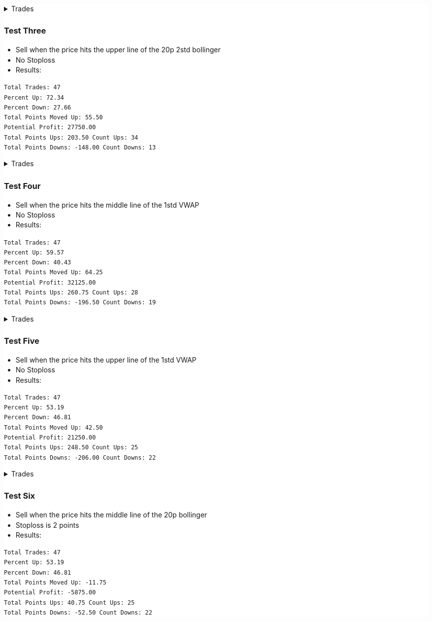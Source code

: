 <details><summary>Trades</summary></details>

### Test Three
* Sell when the price hits the upper line of the 20p 2std bollinger
* No Stoploss
* Results:
```
Total Trades: 47
Percent Up: 72.34
Percent Down: 27.66
Total Points Moved Up: 55.50
Potential Profit: 27750.00
Total Points Ups: 203.50 Count Ups: 34
Total Points Downs: -148.00 Count Downs: 13
```

<details><summary>Trades</summary></details>

### Test Four
* Sell when the price hits the middle line of the 1std VWAP
* No Stoploss
* Results:
```
Total Trades: 47
Percent Up: 59.57
Percent Down: 40.43
Total Points Moved Up: 64.25
Potential Profit: 32125.00
Total Points Ups: 260.75 Count Ups: 28
Total Points Downs: -196.50 Count Downs: 19
```

<details><summary>Trades</summary></details>

### Test Five
* Sell when the price hits the upper line of the 1std VWAP
* No Stoploss
* Results:
```
Total Trades: 47
Percent Up: 53.19
Percent Down: 46.81
Total Points Moved Up: 42.50
Potential Profit: 21250.00
Total Points Ups: 248.50 Count Ups: 25
Total Points Downs: -206.00 Count Downs: 22
```

<details><summary>Trades</summary></details>

### Test Six
* Sell when the price hits the middle line of the 20p bollinger
* Stoploss is 2 points
* Results:
```
Total Trades: 47
Percent Up: 53.19
Percent Down: 46.81
Total Points Moved Up: -11.75
Potential Profit: -5875.00
Total Points Ups: 40.75 Count Ups: 25
Total Points Downs: -52.50 Count Downs: 22
```
